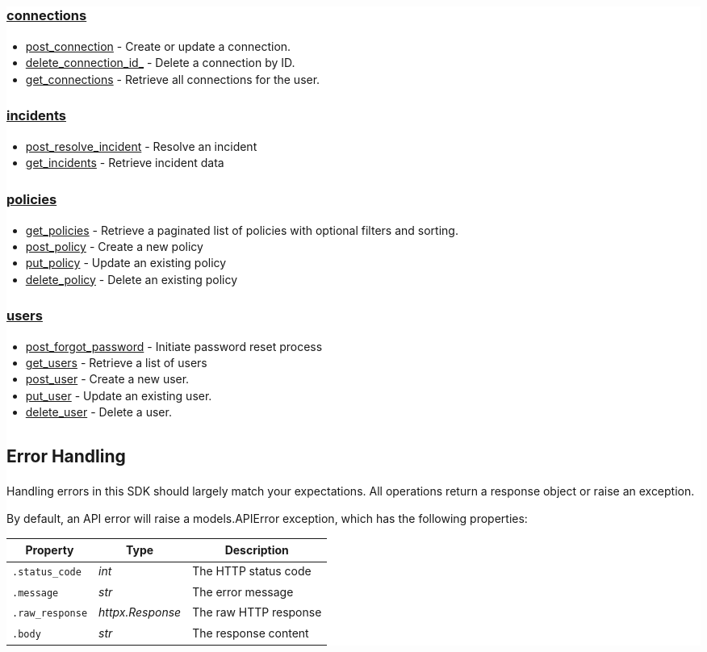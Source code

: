 ### [connections](docs/sdks/connections/README.md)

* [post_connection](docs/sdks/connections/README.md#post_connection) - Create or update a connection.
* [delete_connection_id_](docs/sdks/connections/README.md#delete_connection_id_) - Delete a connection by ID.
* [get_connections](docs/sdks/connections/README.md#get_connections) - Retrieve all connections for the user.

### [incidents](docs/sdks/incidents/README.md)

* [post_resolve_incident](docs/sdks/incidents/README.md#post_resolve_incident) - Resolve an incident
* [get_incidents](docs/sdks/incidents/README.md#get_incidents) - Retrieve incident data

### [policies](docs/sdks/policies/README.md)

* [get_policies](docs/sdks/policies/README.md#get_policies) - Retrieve a paginated list of policies with optional filters and sorting.
* [post_policy](docs/sdks/policies/README.md#post_policy) - Create a new policy
* [put_policy](docs/sdks/policies/README.md#put_policy) - Update an existing policy
* [delete_policy](docs/sdks/policies/README.md#delete_policy) - Delete an existing policy

### [users](docs/sdks/users/README.md)

* [post_forgot_password](docs/sdks/users/README.md#post_forgot_password) - Initiate password reset process
* [get_users](docs/sdks/users/README.md#get_users) - Retrieve a list of users
* [post_user](docs/sdks/users/README.md#post_user) - Create a new user.
* [put_user](docs/sdks/users/README.md#put_user) - Update an existing user.
* [delete_user](docs/sdks/users/README.md#delete_user) - Delete a user.


</details>




## Error Handling

Handling errors in this SDK should largely match your expectations. All operations return a response object or raise an exception.

By default, an API error will raise a models.APIError exception, which has the following properties:

| Property        | Type             | Description           |
|-----------------|------------------|-----------------------|
| `.status_code`  | *int*            | The HTTP status code  |
| `.message`      | *str*            | The error message     |
| `.raw_response` | *httpx.Response* | The raw HTTP response |
| `.body`         | *str*            | The response content  |
